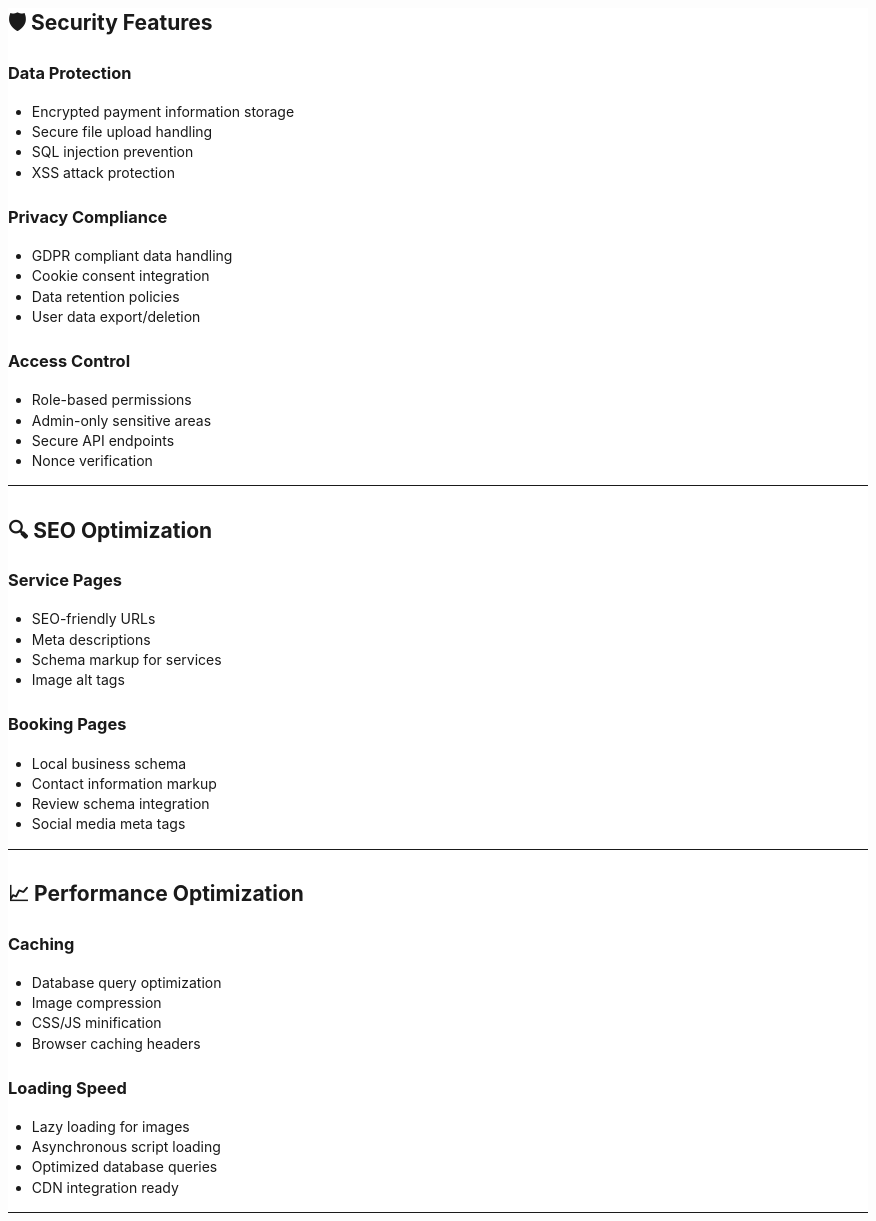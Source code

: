 ## 🛡️ Security Features

### Data Protection
- Encrypted payment information storage
- Secure file upload handling
- SQL injection prevention
- XSS attack protection

### Privacy Compliance
- GDPR compliant data handling
- Cookie consent integration
- Data retention policies
- User data export/deletion

### Access Control
- Role-based permissions
- Admin-only sensitive areas
- Secure API endpoints
- Nonce verification

---

## 🔍 SEO Optimization

### Service Pages
- SEO-friendly URLs
- Meta descriptions
- Schema markup for services
- Image alt tags

### Booking Pages
- Local business schema
- Contact information markup
- Review schema integration
- Social media meta tags

---

## 📈 Performance Optimization

### Caching
- Database query optimization
- Image compression
- CSS/JS minification
- Browser caching headers

### Loading Speed
- Lazy loading for images
- Asynchronous script loading
- Optimized database queries
- CDN integration ready

---